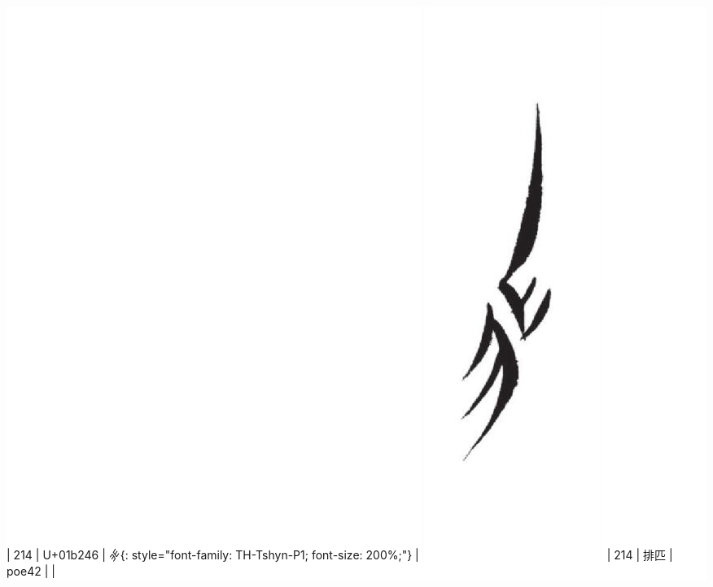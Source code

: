 | 214 | U+01b246 | <span>𛉆</span>{: style="font-family: TH-Tshyn-P1; font-size: 200%;"} | ![U+01b246](../glyph/214.jpg) | 214 | 排匹 | poe42 |  |